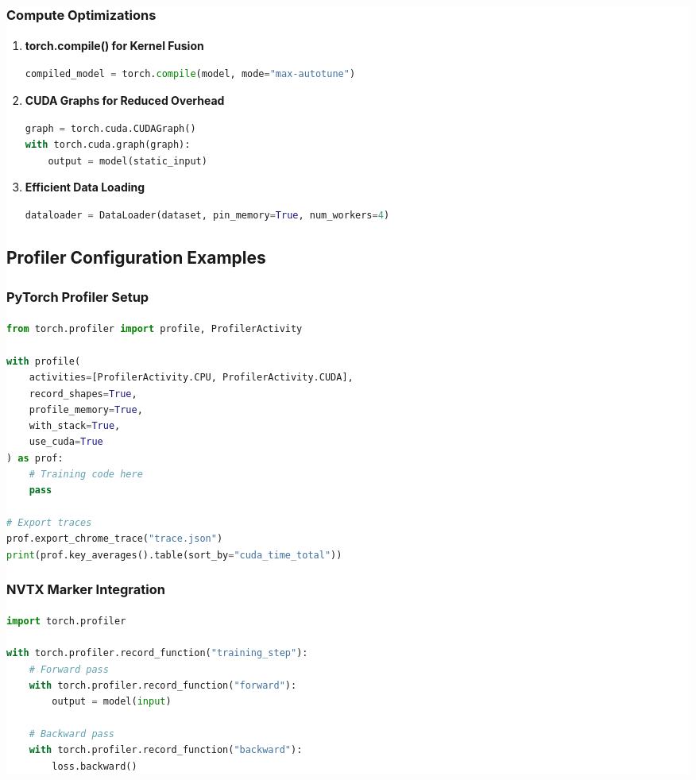 ### Compute Optimizations

1. **torch.compile() for Kernel Fusion**
   ```python
   compiled_model = torch.compile(model, mode="max-autotune")
   ```

2. **CUDA Graphs for Reduced Overhead**
   ```python
   graph = torch.cuda.CUDAGraph()
   with torch.cuda.graph(graph):
       output = model(static_input)
   ```

3. **Efficient Data Loading**
   ```python
   dataloader = DataLoader(dataset, pin_memory=True, num_workers=4)
   ```

## Profiler Configuration Examples

### PyTorch Profiler Setup

```python
from torch.profiler import profile, ProfilerActivity

with profile(
    activities=[ProfilerActivity.CPU, ProfilerActivity.CUDA],
    record_shapes=True,
    profile_memory=True,
    with_stack=True,
    use_cuda=True
) as prof:
    # Training code here
    pass

# Export traces
prof.export_chrome_trace("trace.json")
print(prof.key_averages().table(sort_by="cuda_time_total"))
```

### NVTX Marker Integration

```python
import torch.profiler

with torch.profiler.record_function("training_step"):
    # Forward pass
    with torch.profiler.record_function("forward"):
        output = model(input)
    
    # Backward pass  
    with torch.profiler.record_function("backward"):
        loss.backward()
```
